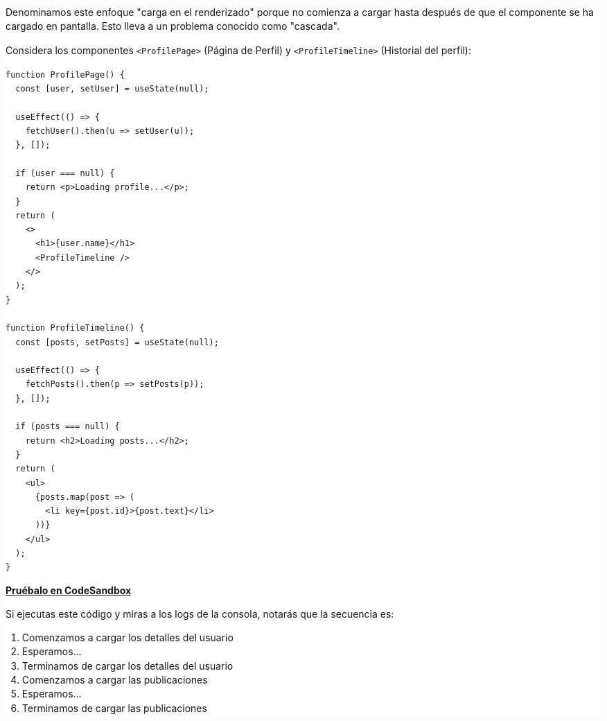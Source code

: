 Denominamos este enfoque "carga en el renderizado" porque no comienza a cargar hasta después de que el componente se ha cargado en pantalla. Esto lleva a un problema conocido como "cascada".

Considera los componentes `<ProfilePage>` (Página de Perfil) y `<ProfileTimeline>` (Historial del perfil):

```js{4-6,22-24}
function ProfilePage() {
  const [user, setUser] = useState(null);

  useEffect(() => {
    fetchUser().then(u => setUser(u));
  }, []);

  if (user === null) {
    return <p>Loading profile...</p>;
  }
  return (
    <>
      <h1>{user.name}</h1>
      <ProfileTimeline />
    </>
  );
}

function ProfileTimeline() {
  const [posts, setPosts] = useState(null);

  useEffect(() => {
    fetchPosts().then(p => setPosts(p));
  }, []);

  if (posts === null) {
    return <h2>Loading posts...</h2>;
  }
  return (
    <ul>
      {posts.map(post => (
        <li key={post.id}>{post.text}</li>
      ))}
    </ul>
  );
}
```

**[Pruébalo en CodeSandbox](https://codesandbox.io/s/fragrant-glade-8huj6)**

Si ejecutas este código y miras a los logs de la consola, notarás que la secuencia es:

1. Comenzamos a cargar los detalles del usuario
2. Esperamos...
3. Terminamos de cargar los detalles del usuario
4. Comenzamos a cargar las publicaciones
4. Esperamos...
6. Terminamos de cargar las publicaciones
